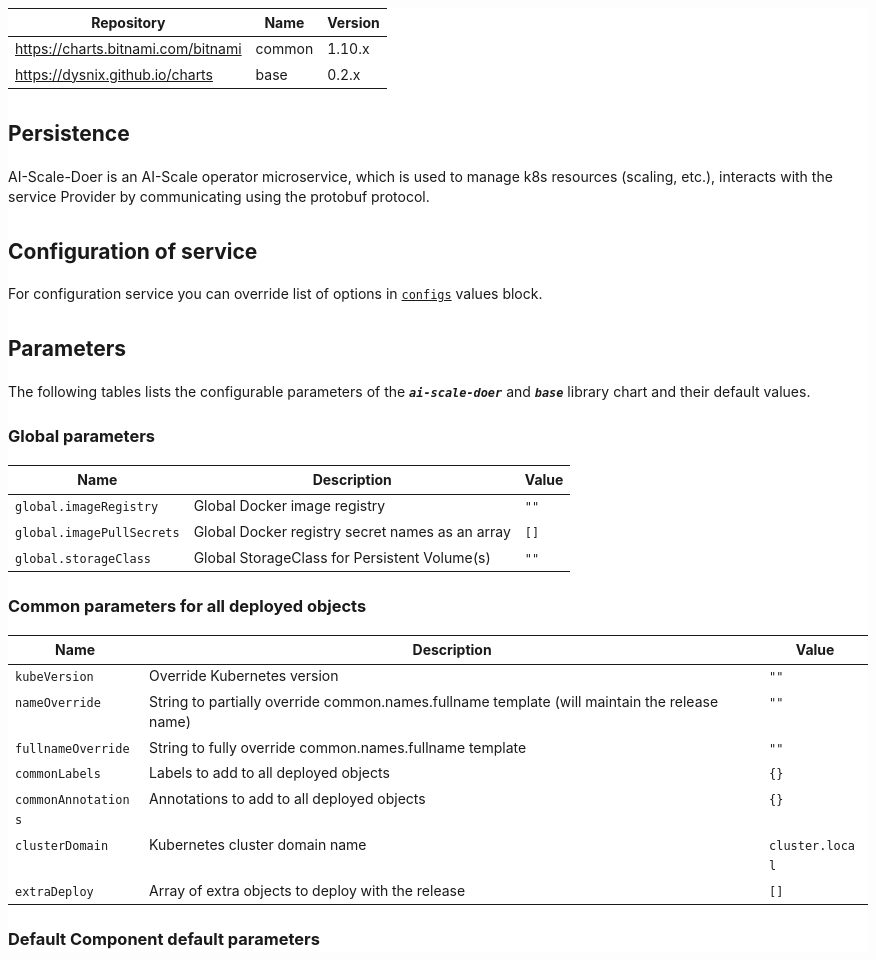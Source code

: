 | Repository | Name | Version |
|------------|------|---------|
| https://charts.bitnami.com/bitnami | common | 1.10.x |
| https://dysnix.github.io/charts | base | 0.2.x |

## Persistence

AI-Scale-Doer is an AI-Scale operator microservice, which is used to manage k8s resources (scaling, etc.), 
interacts with the service Provider by communicating using the protobuf protocol.

## Configuration of service

For configuration service you can override list of options in [`configs`](https://github.com/dysnix/ai-scale-operator) values block.

## Parameters

The following tables lists the configurable parameters of the ***`ai-scale-doer`*** and ***`base`*** library chart and their default values.

### Global parameters

| Name                      | Description                                     | Value |
| ------------------------- | ----------------------------------------------- | ----- |
| `global.imageRegistry`    | Global Docker image registry                    | `""`  |
| `global.imagePullSecrets` | Global Docker registry secret names as an array | `[]`  |
| `global.storageClass`     | Global StorageClass for Persistent Volume(s)    | `""`  |


### Common parameters for all deployed objects

| Name                | Description                                                                                  | Value           |
| ------------------- | -------------------------------------------------------------------------------------------- | --------------- |
| `kubeVersion`       | Override Kubernetes version                                                                  | `""`            |
| `nameOverride`      | String to partially override common.names.fullname template (will maintain the release name) | `""`            |
| `fullnameOverride`  | String to fully override common.names.fullname template                                      | `""`            |
| `commonLabels`      | Labels to add to all deployed objects                                                        | `{}`            |
| `commonAnnotations` | Annotations to add to all deployed objects                                                   | `{}`            |
| `clusterDomain`     | Kubernetes cluster domain name                                                               | `cluster.local` |
| `extraDeploy`       | Array of extra objects to deploy with the release                                            | `[]`            |


### Default Component default parameters
